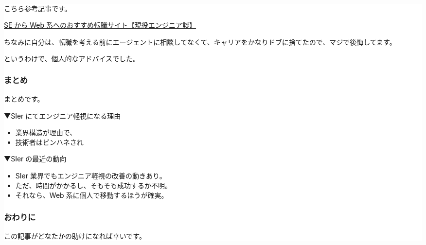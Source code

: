 こちら参考記事です。

[SE から Web 系へのおすすめ転職サイト【現役エンジニア談】](./recommend-hr-sites-from-se-to-web)

ちなみに自分は、転職を考える前にエージェントに相談してなくて、キャリアをかなりドブに捨てたので、マジで後悔してます。

というわけで、個人的なアドバイスでした。

### まとめ

まとめです。

▼SIer にてエンジニア軽視になる理由

- 業界構造が理由で、
- 技術者はピンハネされ

▼SIer の最近の動向

- SIer 業界でもエンジニア軽視の改善の動きあり。
- ただ、時間がかかるし、そもそも成功するか不明。
- それなら、Web 系に個人で移動するほうが確実。

### おわりに

この記事がどなたかの助けになれば幸いです。

